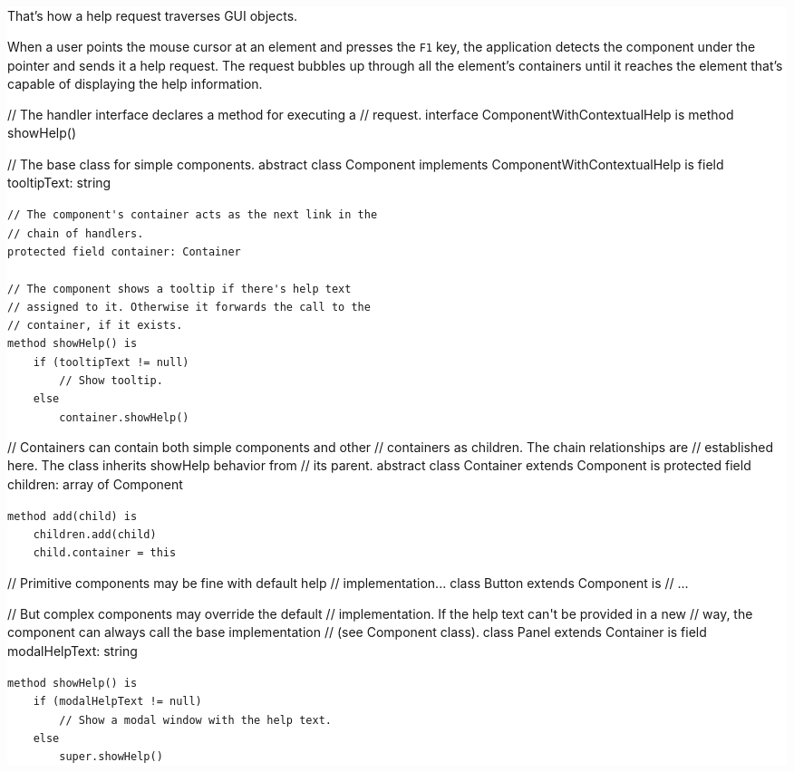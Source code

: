 That’s how a help request traverses GUI objects.

When a user points the mouse cursor at an element and presses the `F1` key, the application detects the component under the pointer and sends it a help request. The request bubbles up through all the element’s containers until it reaches the element that’s capable of displaying the help information.

// The handler interface declares a method for executing a
// request.
interface ComponentWithContextualHelp is
    method showHelp()

// The base class for simple components.
abstract class Component implements ComponentWithContextualHelp is
    field tooltipText: string

    // The component's container acts as the next link in the
    // chain of handlers.
    protected field container: Container

    // The component shows a tooltip if there's help text
    // assigned to it. Otherwise it forwards the call to the
    // container, if it exists.
    method showHelp() is
        if (tooltipText != null)
            // Show tooltip.
        else
            container.showHelp()

// Containers can contain both simple components and other
// containers as children. The chain relationships are
// established here. The class inherits showHelp behavior from
// its parent.
abstract class Container extends Component is
    protected field children: array of Component

    method add(child) is
        children.add(child)
        child.container = this

// Primitive components may be fine with default help
// implementation...
class Button extends Component is
    // ...

// But complex components may override the default
// implementation. If the help text can't be provided in a new
// way, the component can always call the base implementation
// (see Component class).
class Panel extends Container is
    field modalHelpText: string

    method showHelp() is
        if (modalHelpText != null)
            // Show a modal window with the help text.
        else
            super.showHelp()
